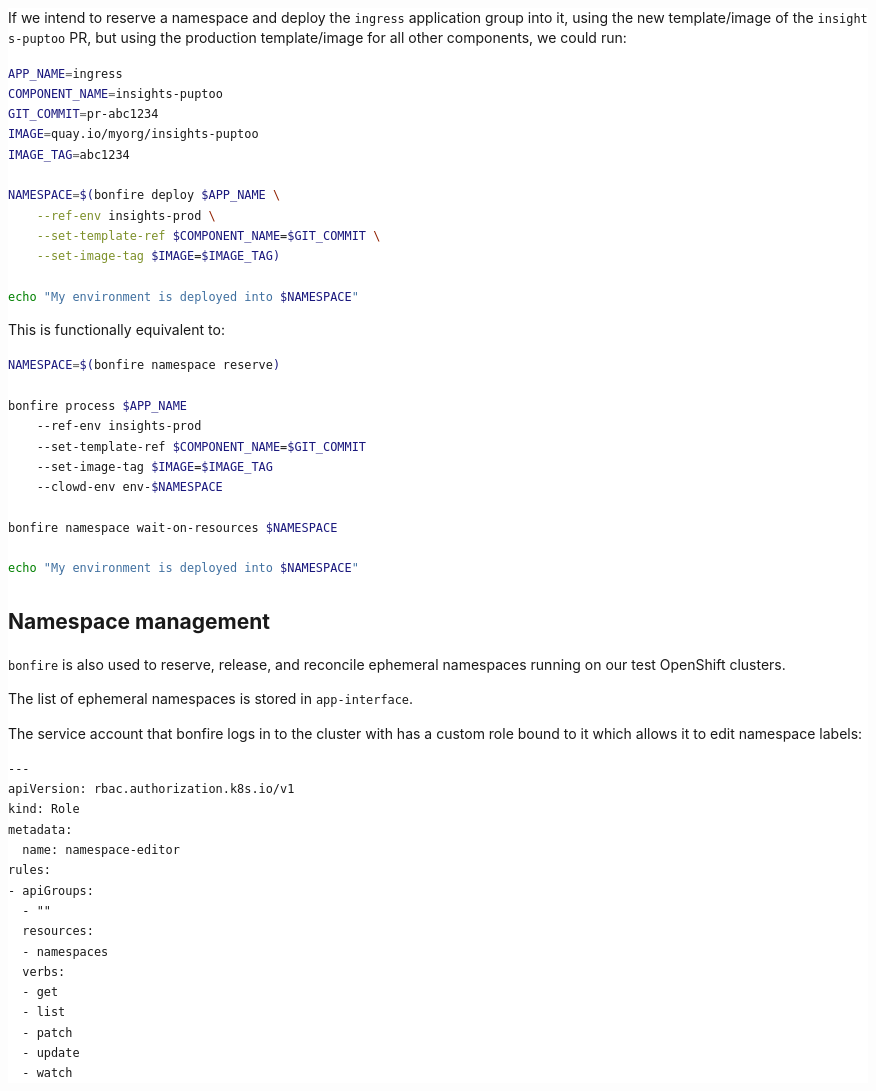 If we intend to reserve a namespace and deploy the `ingress` application group into it, using the new template/image of the `insights-puptoo` PR, but using the production template/image for all other components, we could run:

```bash
APP_NAME=ingress
COMPONENT_NAME=insights-puptoo
GIT_COMMIT=pr-abc1234
IMAGE=quay.io/myorg/insights-puptoo
IMAGE_TAG=abc1234

NAMESPACE=$(bonfire deploy $APP_NAME \
    --ref-env insights-prod \
    --set-template-ref $COMPONENT_NAME=$GIT_COMMIT \
    --set-image-tag $IMAGE=$IMAGE_TAG)

echo "My environment is deployed into $NAMESPACE"
```

This is functionally equivalent to:
```bash
NAMESPACE=$(bonfire namespace reserve)

bonfire process $APP_NAME
    --ref-env insights-prod
    --set-template-ref $COMPONENT_NAME=$GIT_COMMIT
    --set-image-tag $IMAGE=$IMAGE_TAG
    --clowd-env env-$NAMESPACE

bonfire namespace wait-on-resources $NAMESPACE

echo "My environment is deployed into $NAMESPACE"
```

## Namespace management

`bonfire` is also used to reserve, release, and reconcile ephemeral namespaces running on our test OpenShift clusters.

The list of ephemeral namespaces is stored in `app-interface`.

The service account that bonfire logs in to the cluster with has a custom role bound to it which allows it to edit namespace labels:

```
---
apiVersion: rbac.authorization.k8s.io/v1
kind: Role
metadata:
  name: namespace-editor
rules:
- apiGroups:
  - ""
  resources:
  - namespaces
  verbs:
  - get
  - list
  - patch
  - update
  - watch
```
